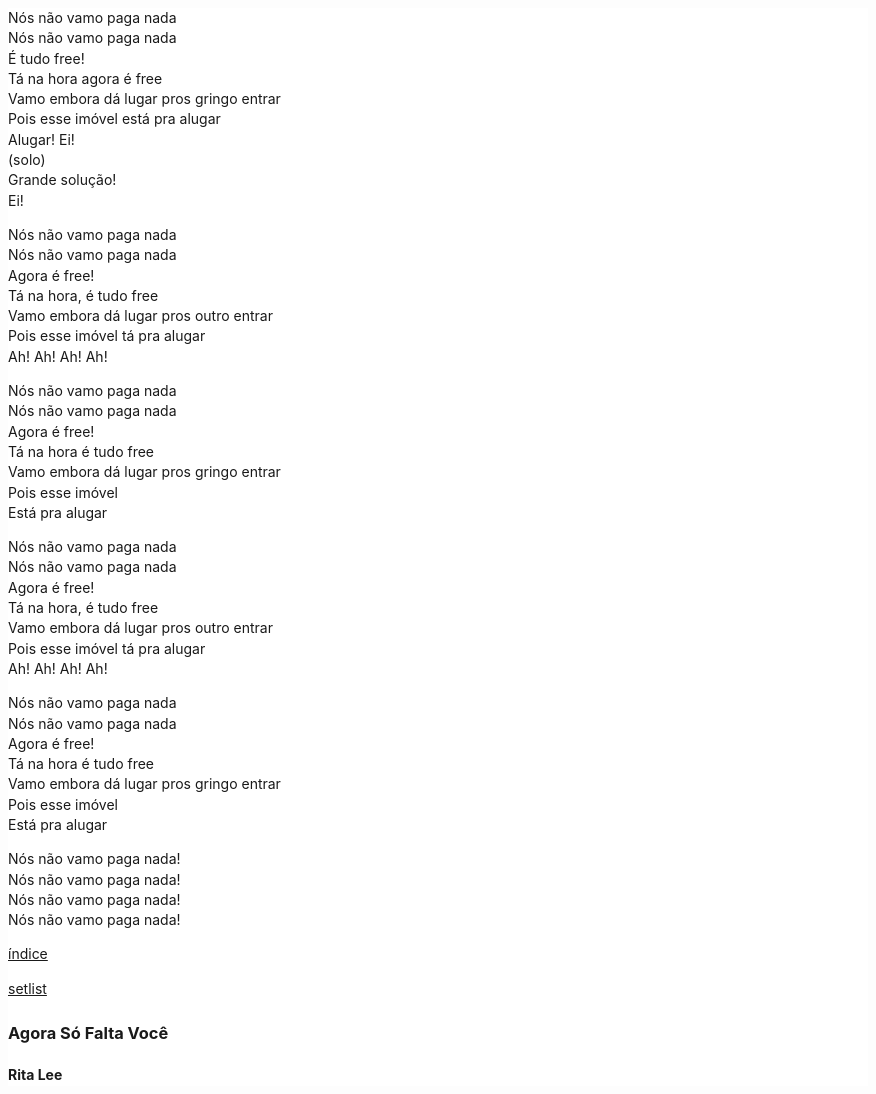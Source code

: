 Nós não vamo paga nada \
Nós não vamo paga nada \
É tudo free! \
Tá na hora agora é free \
Vamo embora dá lugar pros gringo entrar \
Pois esse imóvel está pra alugar \
Alugar! Ei! \
(solo) \
Grande solução! \
Ei!

Nós não vamo paga nada \
Nós não vamo paga nada \
Agora é free! \
Tá na hora, é tudo free \
Vamo embora dá lugar pros outro entrar \
Pois esse imóvel tá pra alugar \
Ah! Ah! Ah! Ah!

Nós não vamo paga nada \
Nós não vamo paga nada \
Agora é free! \
Tá na hora é tudo free \
Vamo embora dá lugar pros gringo entrar \
Pois esse imóvel \
Está pra alugar

Nós não vamo paga nada \
Nós não vamo paga nada \
Agora é free! \
Tá na hora, é tudo free \
Vamo embora dá lugar pros outro entrar \
Pois esse imóvel tá pra alugar \
Ah! Ah! Ah! Ah!

Nós não vamo paga nada \
Nós não vamo paga nada \
Agora é free! \
Tá na hora é tudo free \
Vamo embora dá lugar pros gringo entrar \
Pois esse imóvel \
Está pra alugar

Nós não vamo paga nada! \
Nós não vamo paga nada! \
Nós não vamo paga nada! \
Nós não vamo paga nada!

[índice](#belenus---letras-das-músicas-ensaiadas)

[setlist](#belenus---setlist-lig-chopp)


### Agora Só Falta Você
#### Rita Lee
